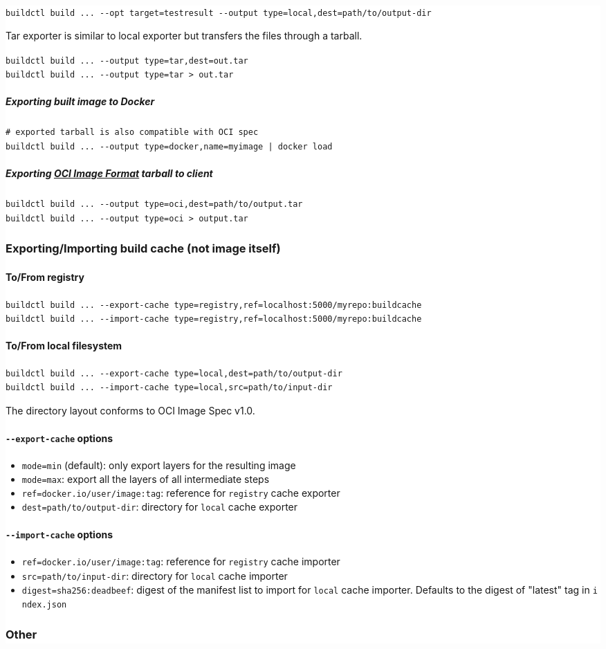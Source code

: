 ```
buildctl build ... --opt target=testresult --output type=local,dest=path/to/output-dir
```

Tar exporter is similar to local exporter but transfers the files through a tarball.

```
buildctl build ... --output type=tar,dest=out.tar
buildctl build ... --output type=tar > out.tar
```


##### Exporting built image to Docker

```
# exported tarball is also compatible with OCI spec
buildctl build ... --output type=docker,name=myimage | docker load
```

##### Exporting [OCI Image Format](https://github.com/opencontainers/image-spec) tarball to client

```
buildctl build ... --output type=oci,dest=path/to/output.tar
buildctl build ... --output type=oci > output.tar
```

### Exporting/Importing build cache (not image itself)

#### To/From registry

```
buildctl build ... --export-cache type=registry,ref=localhost:5000/myrepo:buildcache
buildctl build ... --import-cache type=registry,ref=localhost:5000/myrepo:buildcache
```

#### To/From local filesystem

```
buildctl build ... --export-cache type=local,dest=path/to/output-dir
buildctl build ... --import-cache type=local,src=path/to/input-dir
```

The directory layout conforms to OCI Image Spec v1.0.

#### `--export-cache` options
* `mode=min` (default): only export layers for the resulting image
* `mode=max`: export all the layers of all intermediate steps
* `ref=docker.io/user/image:tag`: reference for `registry` cache exporter
* `dest=path/to/output-dir`: directory for `local` cache exporter

#### `--import-cache` options
* `ref=docker.io/user/image:tag`: reference for `registry` cache importer
* `src=path/to/input-dir`: directory for `local` cache importer
* `digest=sha256:deadbeef`: digest of the manifest list to import for `local` cache importer. Defaults to the digest of "latest" tag in `index.json`

### Other

